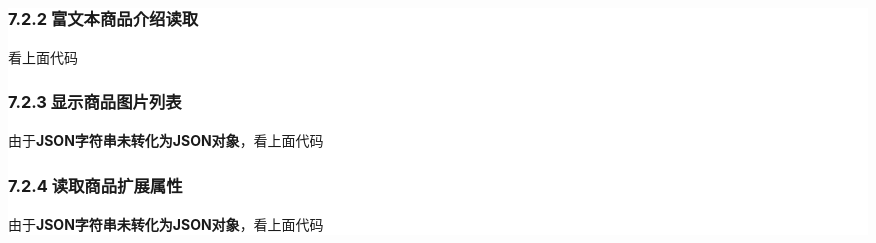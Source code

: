 ```js
```



### 7.2.2 富文本商品介绍读取

看上面代码



### 7.2.3 显示商品图片列表

由于**JSON字符串未转化为JSON对象**，看上面代码



### 7.2.4 读取商品扩展属性

由于**JSON字符串未转化为JSON对象**，看上面代码

